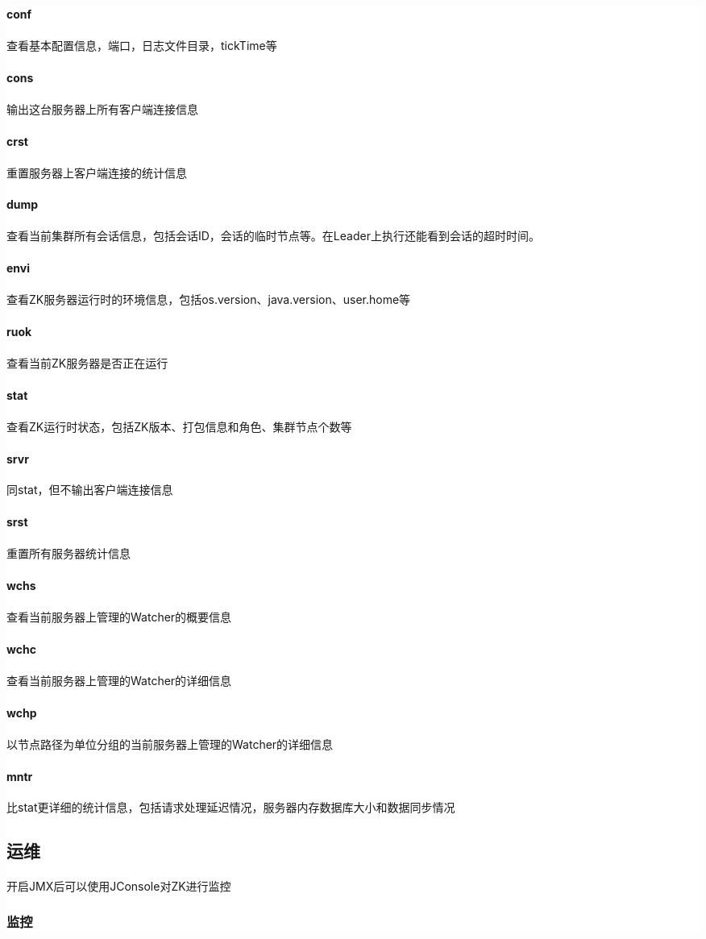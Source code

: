 #### conf

查看基本配置信息，端口，日志文件目录，tickTime等

#### cons

输出这台服务器上所有客户端连接信息

#### crst

重置服务器上客户端连接的统计信息

#### dump

查看当前集群所有会话信息，包括会话ID，会话的临时节点等。在Leader上执行还能看到会话的超时时间。

#### envi

查看ZK服务器运行时的环境信息，包括os.version、java.version、user.home等

#### ruok

查看当前ZK服务器是否正在运行

#### stat

查看ZK运行时状态，包括ZK版本、打包信息和角色、集群节点个数等

#### srvr

同stat，但不输出客户端连接信息

#### srst

重置所有服务器统计信息

#### wchs

查看当前服务器上管理的Watcher的概要信息

#### wchc

查看当前服务器上管理的Watcher的详细信息

#### wchp

以节点路径为单位分组的当前服务器上管理的Watcher的详细信息

#### mntr

比stat更详细的统计信息，包括请求处理延迟情况，服务器内存数据库大小和数据同步情况

## 运维

开启JMX后可以使用JConsole对ZK进行监控

### 监控
